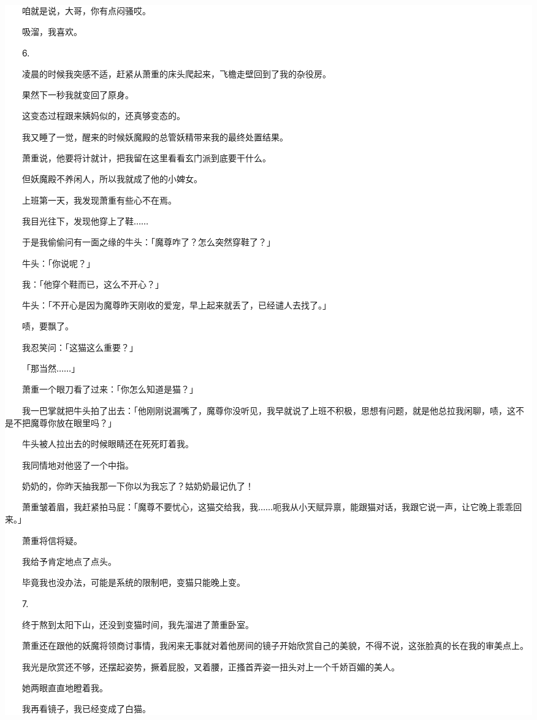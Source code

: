 &emsp;&emsp;咱就是说，大哥，你有点闷骚哎。  
  
&emsp;&emsp;吸溜，我喜欢。  
  
&emsp;&emsp;6.  
  
&emsp;&emsp;凌晨的时候我突感不适，赶紧从萧重的床头爬起来，飞檐走壁回到了我的杂役房。  
  
&emsp;&emsp;果然下一秒我就变回了原身。  
  
&emsp;&emsp;这变态过程跟来姨妈似的，还真够变态的。  
  
&emsp;&emsp;我又睡了一觉，醒来的时候妖魔殿的总管妖精带来我的最终处置结果。  
  
&emsp;&emsp;萧重说，他要将计就计，把我留在这里看看玄门派到底要干什么。  
  
&emsp;&emsp;但妖魔殿不养闲人，所以我就成了他的小婢女。  
  
&emsp;&emsp;上班第一天，我发现萧重有些心不在焉。  
  
&emsp;&emsp;我目光往下，发现他穿上了鞋……  
  
&emsp;&emsp;于是我偷偷问有一面之缘的牛头：「魔尊咋了？怎么突然穿鞋了？」  
  
&emsp;&emsp;牛头：「你说呢？」  
  
&emsp;&emsp;我：「他穿个鞋而已，这么不开心？」  
  
&emsp;&emsp;牛头：「不开心是因为魔尊昨天刚收的爱宠，早上起来就丢了，已经谴人去找了。」  
  
&emsp;&emsp;啧，要飘了。  
  
&emsp;&emsp;我忍笑问：「这猫这么重要？」  
  
&emsp;&emsp;「那当然……」  
  
&emsp;&emsp;萧重一个眼刀看了过来：「你怎么知道是猫？」  
  
&emsp;&emsp;我一巴掌就把牛头拍了出去：「他刚刚说漏嘴了，魔尊你没听见，我早就说了上班不积极，思想有问题，就是他总拉我闲聊，啧，这不是不把魔尊你放在眼里吗？」  
  
&emsp;&emsp;牛头被人拉出去的时候眼睛还在死死盯着我。  
  
&emsp;&emsp;我同情地对他竖了一个中指。  
  
&emsp;&emsp;奶奶的，你昨天抽我那一下你以为我忘了？姑奶奶最记仇了！  
  
&emsp;&emsp;萧重皱着眉，我赶紧拍马屁：「魔尊不要忧心，这猫交给我，我……呃我从小天赋异禀，能跟猫对话，我跟它说一声，让它晚上乖乖回来。」  
  
&emsp;&emsp;萧重将信将疑。  
  
&emsp;&emsp;我给予肯定地点了点头。  
  
&emsp;&emsp;毕竟我也没办法，可能是系统的限制吧，变猫只能晚上变。  
  
&emsp;&emsp;7.  
  
&emsp;&emsp;终于熬到太阳下山，还没到变猫时间，我先溜进了萧重卧室。  
  
&emsp;&emsp;萧重还在跟他的妖魔将领商讨事情，我闲来无事就对着他房间的镜子开始欣赏自己的美貌，不得不说，这张脸真的长在我的审美点上。  
  
&emsp;&emsp;我光是欣赏还不够，还摆起姿势，撅着屁股，叉着腰，正搔首弄姿一扭头对上一个千娇百媚的美人。  
  
&emsp;&emsp;她两眼直直地瞪着我。  
  
&emsp;&emsp;我再看镜子，我已经变成了白猫。  
  